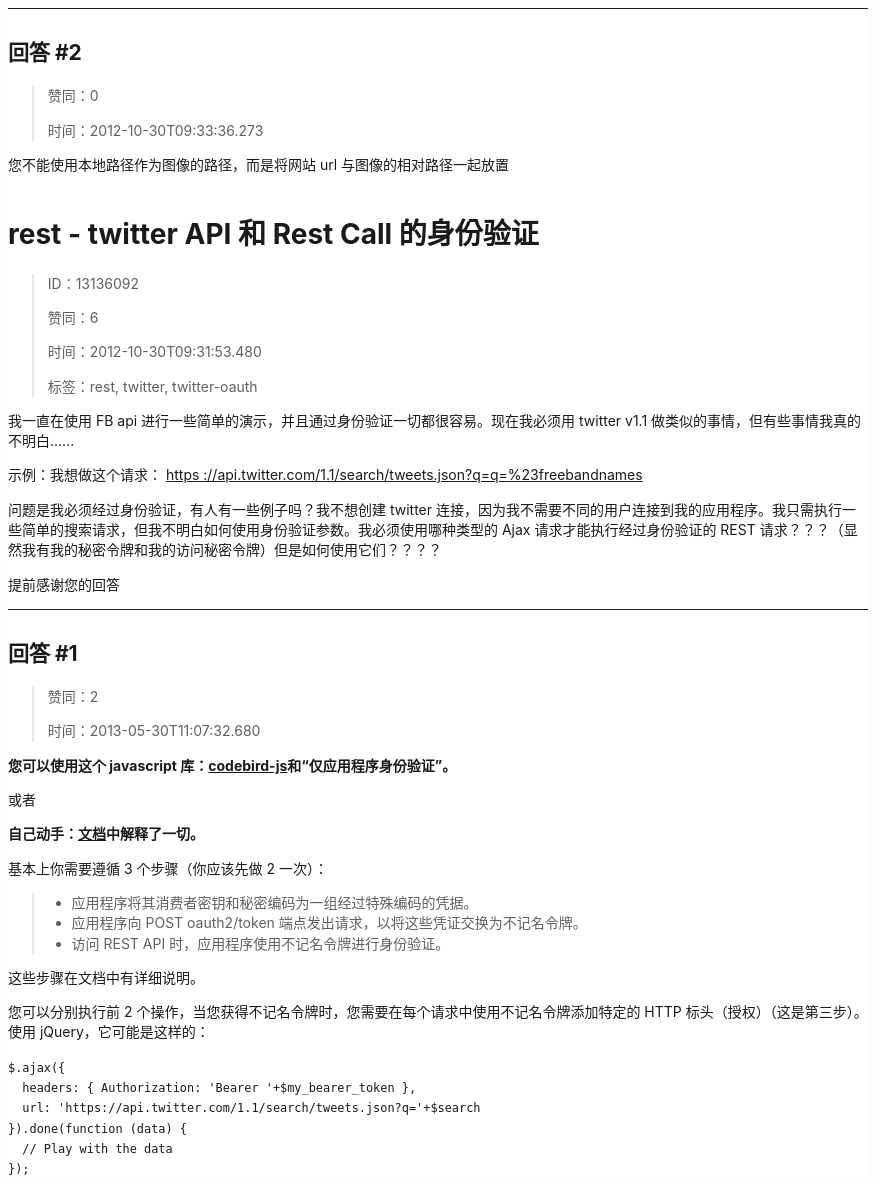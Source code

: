 * * *

## 回答 #2

> 赞同：0
> 
> 时间：2012-10-30T09:33:36.273

您不能使用本地路径作为图像的路径，而是将网站 url 与图像的相对路径一起放置

# rest - twitter API 和 Rest Call 的身份验证

> ID：13136092
> 
> 赞同：6
> 
> 时间：2012-10-30T09:31:53.480
> 
> 标签：rest, twitter, twitter-oauth

我一直在使用 FB api 进行一些简单的演示，并且通过身份验证一切都很容易。现在我必须用 twitter v1.1 做类似的事情，但有些事情我真的不明白......

示例：我想做这个请求： [https ://api.twitter.com/1.1/search/tweets.json?q=q=%23freebandnames](https://api.twitter.com/1.1/search/tweets.json?q=q=%23freebandnames)

问题是我必须经过身份验证，有人有一些例子吗？我不想创建 twitter 连接，因为我不需要不同的用户连接到我的应用程序。我只需执行一些简单的搜索请求，但我不明白如何使用身份验证参数。我必须使用哪种类型的 Ajax 请求才能执行经过身份验证的 REST 请求？？？（显然我有我的秘密令牌和我的访问秘密令牌）但是如何使用它们？？？？

提前感谢您的回答

* * *

## 回答 #1

> 赞同：2
> 
> 时间：2013-05-30T11:07:32.680

**您可以使用这个 javascript 库：[codebird-js](https://github.com/mynetx/codebird-js)和“仅应用程序身份验证”。**

或者

**自己动手：[文档](https://dev.twitter.com/docs/auth/application-only-auth)中解释了一切。**

基本上你需要遵循 3 个步骤（你应该先做 2 一次）：

> *   应用程序将其消费者密钥和秘密编码为一组经过特殊编码的凭据。
> *   应用程序向 POST oauth2/token 端点发出请求，以将这些凭证交换为不记名令牌。
> *   访问 REST API 时，应用程序使用不记名令牌进行身份验证。

这些步骤在文档中有详细说明。

您可以分别执行前 2 个操作，当您获得不记名令牌时，您需要在每个请求中使用不记名令牌添加特定的 HTTP 标头（授权）（这是第三步）。使用 jQuery，它可能是这样的：

```
$.ajax({
  headers: { Authorization: 'Bearer '+$my_bearer_token },
  url: 'https://api.twitter.com/1.1/search/tweets.json?q='+$search
}).done(function (data) {
  // Play with the data
}); 
```
